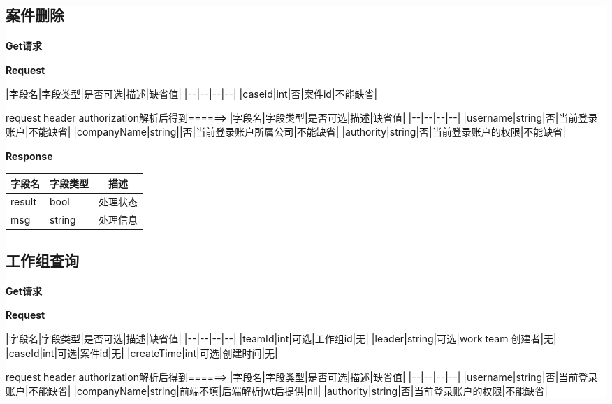 
## 案件删除


**Get请求**

**Request**

|字段名|字段类型|是否可选|描述|缺省值|
|--|--|--|--|
|caseid|int|否|案件id|不能缺省|


request header authorization解析后得到======>
|字段名|字段类型|是否可选|描述|缺省值|
|--|--|--|--|
|username|string|否|当前登录账户|不能缺省|
|companyName|string||否|当前登录账户所属公司|不能缺省|
|authority|string|否|当前登录账户的权限|不能缺省|


**Response**

|字段名|字段类型|描述|
|--|--|--|
|result|bool|处理状态|
|msg|string|处理信息|


## 工作组查询


**Get请求**


**Request**


|字段名|字段类型|是否可选|描述|缺省值|
|--|--|--|--|
|teamId|int|可选|工作组id|无|
|leader|string|可选|work team 创建者|无|
|caseId|int|可选|案件id|无|
|createTime|int|可选|创建时间|无|


request header authorization解析后得到======>
|字段名|字段类型|是否可选|描述|缺省值|
|--|--|--|--|
|username|string|否|当前登录账户|不能缺省|
|companyName|string|前端不填|后端解析jwt后提供|nil|
|authority|string|否|当前登录账户的权限|不能缺省|
